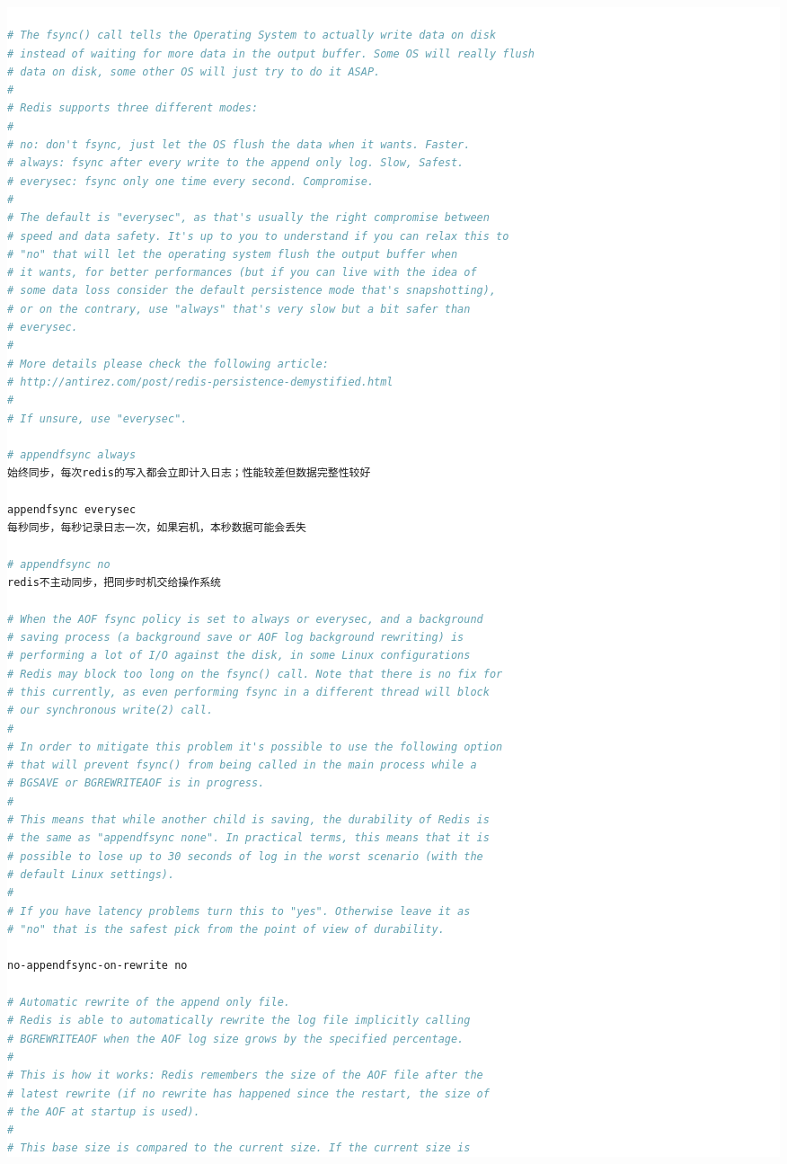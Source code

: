 ```bash

# The fsync() call tells the Operating System to actually write data on disk
# instead of waiting for more data in the output buffer. Some OS will really flush
# data on disk, some other OS will just try to do it ASAP.
#
# Redis supports three different modes:
#
# no: don't fsync, just let the OS flush the data when it wants. Faster.
# always: fsync after every write to the append only log. Slow, Safest.
# everysec: fsync only one time every second. Compromise.
#
# The default is "everysec", as that's usually the right compromise between
# speed and data safety. It's up to you to understand if you can relax this to
# "no" that will let the operating system flush the output buffer when
# it wants, for better performances (but if you can live with the idea of
# some data loss consider the default persistence mode that's snapshotting),
# or on the contrary, use "always" that's very slow but a bit safer than
# everysec.
#
# More details please check the following article:
# http://antirez.com/post/redis-persistence-demystified.html
#
# If unsure, use "everysec".

# appendfsync always
始终同步，每次redis的写入都会立即计入日志；性能较差但数据完整性较好

appendfsync everysec
每秒同步，每秒记录日志一次，如果宕机，本秒数据可能会丢失

# appendfsync no
redis不主动同步，把同步时机交给操作系统

# When the AOF fsync policy is set to always or everysec, and a background
# saving process (a background save or AOF log background rewriting) is
# performing a lot of I/O against the disk, in some Linux configurations
# Redis may block too long on the fsync() call. Note that there is no fix for
# this currently, as even performing fsync in a different thread will block
# our synchronous write(2) call.
#
# In order to mitigate this problem it's possible to use the following option
# that will prevent fsync() from being called in the main process while a
# BGSAVE or BGREWRITEAOF is in progress.
#
# This means that while another child is saving, the durability of Redis is
# the same as "appendfsync none". In practical terms, this means that it is
# possible to lose up to 30 seconds of log in the worst scenario (with the
# default Linux settings).
#
# If you have latency problems turn this to "yes". Otherwise leave it as
# "no" that is the safest pick from the point of view of durability.

no-appendfsync-on-rewrite no

# Automatic rewrite of the append only file.
# Redis is able to automatically rewrite the log file implicitly calling
# BGREWRITEAOF when the AOF log size grows by the specified percentage.
#
# This is how it works: Redis remembers the size of the AOF file after the
# latest rewrite (if no rewrite has happened since the restart, the size of
# the AOF at startup is used).
#
# This base size is compared to the current size. If the current size is
```